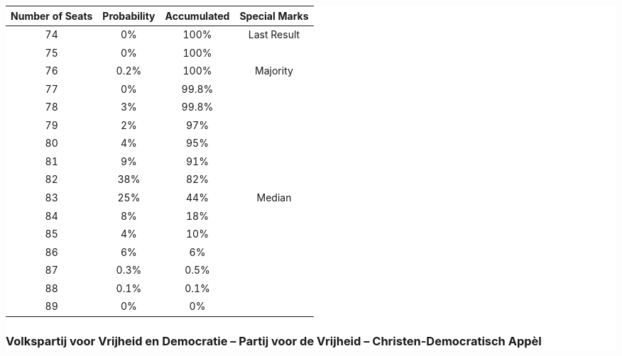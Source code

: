 | Number of Seats | Probability | Accumulated | Special Marks |
|:---------------:|:-----------:|:-----------:|:-------------:|
| 74 | 0% | 100% | Last Result |
| 75 | 0% | 100% |  |
| 76 | 0.2% | 100% | Majority |
| 77 | 0% | 99.8% |  |
| 78 | 3% | 99.8% |  |
| 79 | 2% | 97% |  |
| 80 | 4% | 95% |  |
| 81 | 9% | 91% |  |
| 82 | 38% | 82% |  |
| 83 | 25% | 44% | Median |
| 84 | 8% | 18% |  |
| 85 | 4% | 10% |  |
| 86 | 6% | 6% |  |
| 87 | 0.3% | 0.5% |  |
| 88 | 0.1% | 0.1% |  |
| 89 | 0% | 0% |  |

### Volkspartij voor Vrijheid en Democratie – Partij voor de Vrijheid – Christen-Democratisch Appèl
